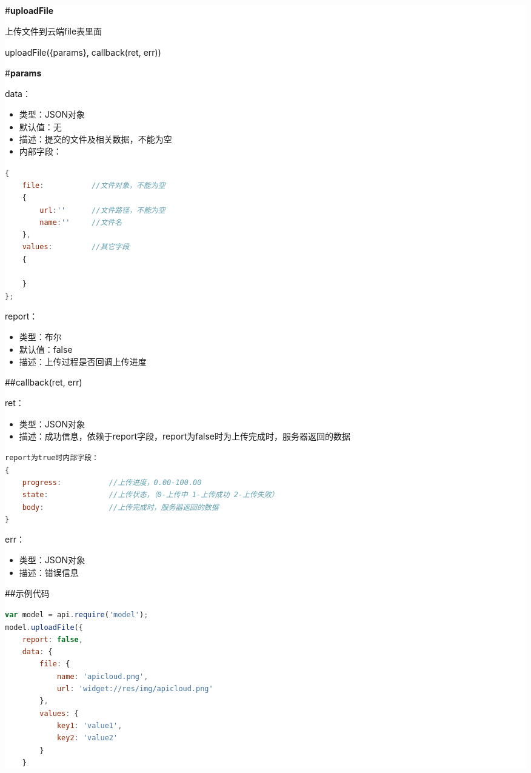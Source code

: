 #**uploadFile**<div id="a9"></div>

上传文件到云端file表里面

uploadFile({params}, callback(ret, err))

#**params**

data：

- 类型：JSON对象
- 默认值：无
- 描述：提交的文件及相关数据，不能为空
- 内部字段：

```js
{
	file:			//文件对象，不能为空
	{
		url:''		//文件路径，不能为空
		name:''		//文件名
	},
	values:			//其它字段
	{
		
	}
};
```

report：

- 类型：布尔
- 默认值：false
- 描述：上传过程是否回调上传进度

##callback(ret, err)

ret：

- 类型：JSON对象
- 描述：成功信息，依赖于report字段，report为false时为上传完成时，服务器返回的数据

```js
report为true时内部字段：
{
	progress:			//上传进度，0.00-100.00
	state:				//上传状态，（0-上传中 1-上传成功 2-上传失败）
	body:				//上传完成时，服务器返回的数据
}
```

err：

- 类型：JSON对象
- 描述：错误信息

##示例代码

```js
var model = api.require('model');
model.uploadFile({
	report: false,
	data: {
		file: {
			name: 'apicloud.png',
			url: 'widget://res/img/apicloud.png'
		},
		values: {
			key1: 'value1',
			key2: 'value2'
		}
	}
```